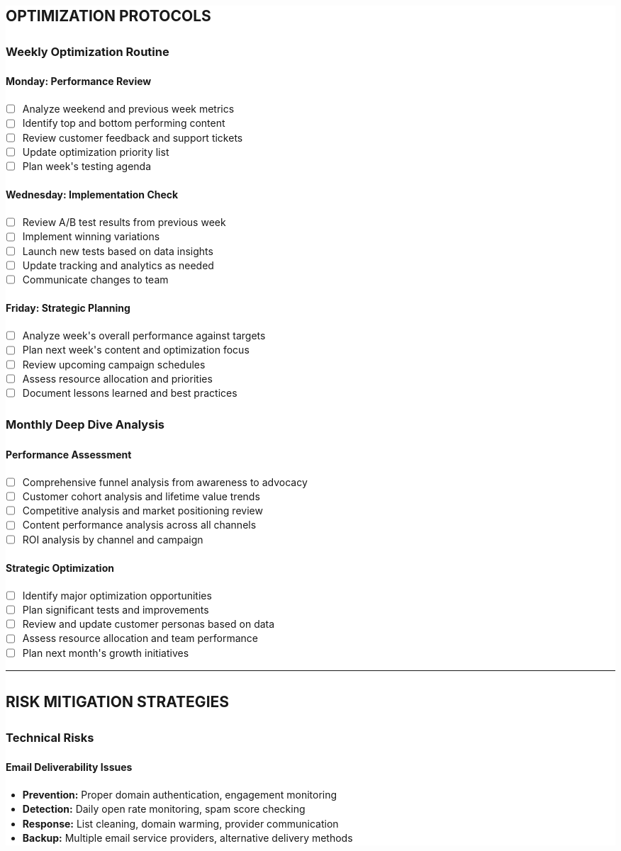 
## OPTIMIZATION PROTOCOLS

### **Weekly Optimization Routine**

#### **Monday: Performance Review**
- [ ] Analyze weekend and previous week metrics
- [ ] Identify top and bottom performing content
- [ ] Review customer feedback and support tickets
- [ ] Update optimization priority list
- [ ] Plan week's testing agenda

#### **Wednesday: Implementation Check**
- [ ] Review A/B test results from previous week
- [ ] Implement winning variations
- [ ] Launch new tests based on data insights
- [ ] Update tracking and analytics as needed
- [ ] Communicate changes to team

#### **Friday: Strategic Planning**
- [ ] Analyze week's overall performance against targets
- [ ] Plan next week's content and optimization focus
- [ ] Review upcoming campaign schedules
- [ ] Assess resource allocation and priorities
- [ ] Document lessons learned and best practices

### **Monthly Deep Dive Analysis**

#### **Performance Assessment**
- [ ] Comprehensive funnel analysis from awareness to advocacy
- [ ] Customer cohort analysis and lifetime value trends
- [ ] Competitive analysis and market positioning review
- [ ] Content performance analysis across all channels
- [ ] ROI analysis by channel and campaign

#### **Strategic Optimization**
- [ ] Identify major optimization opportunities
- [ ] Plan significant tests and improvements
- [ ] Review and update customer personas based on data
- [ ] Assess resource allocation and team performance
- [ ] Plan next month's growth initiatives

---

## RISK MITIGATION STRATEGIES

### **Technical Risks**

#### **Email Deliverability Issues**
- **Prevention:** Proper domain authentication, engagement monitoring
- **Detection:** Daily open rate monitoring, spam score checking
- **Response:** List cleaning, domain warming, provider communication
- **Backup:** Multiple email service providers, alternative delivery methods
